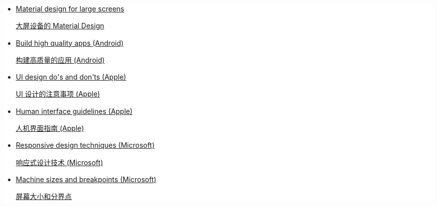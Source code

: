 * [Material design for large screens][]

  [大屏设备的 Material Design][Material design for large screens]

* [Build high quality apps (Android)][]

  [构建高质量的应用 (Android)][Build high quality apps (Android)]

* [UI design do's and don'ts (Apple)][]

  [UI 设计的注意事项 (Apple)][UI design do's and don'ts (Apple)]

* [Human interface guidelines (Apple)][]

  [人机界面指南 (Apple)][Human interface guidelines (Apple)]

* [Responsive design techniques (Microsoft)][]

  [响应式设计技术 (Microsoft)][Responsive design techniques (Microsoft)]

* [Machine sizes and breakpoints (Microsoft)][]

  [屏幕大小和分界点][Machine sizes and breakpoints (Microsoft)]

[Build high quality apps (Android)]: {{site.android-dev}}/quality
[Human interface guidelines (Apple)]: {{site.apple-dev}}/design/human-interface-guidelines/
[Material design for large screens]: {{site.material}}/blog/material-design-for-large-screens
[Machine sizes and breakpoints (Microsoft)]: https://docs.microsoft.com/en-us/windows/uwp/design/layout/screen-sizes-and-breakpoints-for-responsive-design
[Material guidelines on responsive UI layout]: {{site.material}}/archive/guidelines/layout/responsive-ui.html
[Responsive design techniques (Microsoft)]: https://docs.microsoft.com/en-us/windows/uwp/design/layout/responsive-design
[UI design do's and don'ts (Apple)]: {{site.apple-dev}}/design/tips/


[Flokk]: {{site.github}}/gskinnerTeam/flokk
[Folio]: {{site.github}}/gskinnerTeam/flutter-folio
[`Align`]: {{site.api}}/flutter/widgets/Align-class.html
[`AspectRatio`]: {{site.api}}/flutter/widgets/AspectRatio-class.html
[`Column`]: {{site.api}}/flutter/widgets/Column-class.html
[`ConstrainedBox`]: {{site.api}}/flutter/widgets/ConstrainedBox-class.html
[`CustomMultiChildLayout`]: {{site.api}}/flutter/widgets/CustomMultiChildLayout-class.html
[`CustomScrollView`]: {{site.api}}/flutter/widgets/CustomScrollView-class.html
[`CustomSingleChildLayout`]: {{site.api}}/flutter/widgets/CustomSingleChildLayout-class.html
[`Expanded`]: {{site.api}}/flutter/widgets/Expanded-class.html
[`Flex`]: {{site.api}}/flutter/widgets/Flex-class.html
[`Flexible`]: {{site.api}}/flutter/widgets/Flexible-class.html
[`Flow`]: {{site.api}}/flutter/widgets/Flow-class.html
[`FractionallySizedBox`]: {{site.api}}/flutter/widgets/FractionallySizedBox-class.html
[`GridView`]: {{site.api}}/flutter/widgets/GridView-class.html
[Layout widgets]: {{site.url}}/development/ui/widgets/layout
[`LayoutBuilder`]: {{site.api}}/flutter/widgets/LayoutBuilder-class.html
[`ListView`]: {{site.api}}/flutter/widgets/ListView-class.html
[`Row`]: {{site.api}}/flutter/widgets/Row-class.html
[`SingleChildScrollView`]: {{site.api}}/flutter/widgets/SingleChildScrollView-class.html
[`Stack`]: {{site.api}}/flutter/widgets/Stack-class.html
[`Table`]: {{site.api}}/flutter/widgets/Table-class.html
[`Wrap`]: {{site.api}}/flutter/widgets/Wrap-class.html
[Material Design guide]: {{site.material}}/design/layout/applying-density.html#usage
[`VisualDensity`]: {{site.api}}/flutter/material/VisualDensity-class.html
[`Platform`]: {{site.api}}/flutter/package-platform_platform/Platform-class.html
[`Listener`]: {{site.api}}/flutter/widgets/Listener-class.html
[`Actions`]: {{site.api}}/flutter/widgets/Actions-class.html
[`Focus`]: {{site.api}}/flutter/widgets/Focus-class.html
[`FocusableActionDetector`]: {{site.api}}/flutter/widgets/FocusableActionDetector-class.html
[`MouseRegion`]: {{site.api}}/flutter/widgets/MouseRegion-class.html
[`Shortcuts`]: {{site.api}}/flutter/widgets/Shortcuts-class.html
[`FocusTraversalGroup`]: {{site.api}}/flutter/widgets/FocusTraversalGroup-class.html
[`RawKeyboard`]: {{site.api}}/flutter/services/RawKeyboard-class.html
[`RawKeyboardListener`]: {{site.api}}/flutter/widgets/RawKeyboardListener-class.html
[`MouseRegions`]: {{site.api}}/flutter/widgets/MouseRegion-class.html
[`SelectableText`]: {{site.api}}/flutter/material/SelectableText-class.html
[`bits_dojo`]: {{site.github}}/bitsdojo/bitsdojo_window
[`anchored_popups`]: {{site.pub}}/packages/anchored_popups
[`context_menus`]: {{site.pub}}/packages/context_menus
[`custom_pop_up_menu`]: {{site.pub}}/packages/custom_pop_up_menu
[`flutter_portal`]: {{site.pub}}/packages/flutter_portal
[`super_tooltip`]: {{site.pub}}/packages/super_tooltip
[`Tooltip`]: {{site.api}}/flutter/material/Tooltip-class.html
[`Draggable`]: {{site.api}}/flutter/widgets/Draggable-class.html
[`DragTarget`]: {{site.api}}/flutter/widgets/DragTarget-class.html
[pre-made list packages]: {{site.pub}}/packages?q=reorderable+list